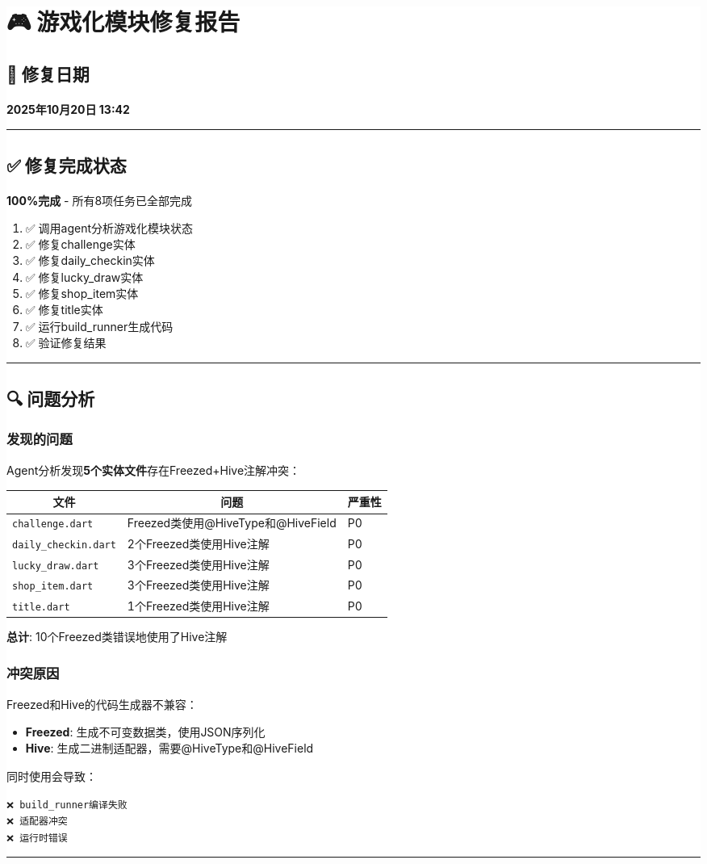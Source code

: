 # 🎮 游戏化模块修复报告

## 📅 修复日期
**2025年10月20日 13:42**

---

## ✅ 修复完成状态

**100%完成** - 所有8项任务已全部完成

1. ✅ 调用agent分析游戏化模块状态
2. ✅ 修复challenge实体
3. ✅ 修复daily_checkin实体
4. ✅ 修复lucky_draw实体
5. ✅ 修复shop_item实体
6. ✅ 修复title实体
7. ✅ 运行build_runner生成代码
8. ✅ 验证修复结果

---

## 🔍 问题分析

### 发现的问题

Agent分析发现**5个实体文件**存在Freezed+Hive注解冲突：

| 文件 | 问题 | 严重性 |
|------|------|--------|
| `challenge.dart` | Freezed类使用@HiveType和@HiveField | P0 |
| `daily_checkin.dart` | 2个Freezed类使用Hive注解 | P0 |
| `lucky_draw.dart` | 3个Freezed类使用Hive注解 | P0 |
| `shop_item.dart` | 3个Freezed类使用Hive注解 | P0 |
| `title.dart` | 1个Freezed类使用Hive注解 | P0 |

**总计**: 10个Freezed类错误地使用了Hive注解

### 冲突原因

Freezed和Hive的代码生成器不兼容：
- **Freezed**: 生成不可变数据类，使用JSON序列化
- **Hive**: 生成二进制适配器，需要@HiveType和@HiveField

同时使用会导致：
```
❌ build_runner编译失败
❌ 适配器冲突
❌ 运行时错误
```

---